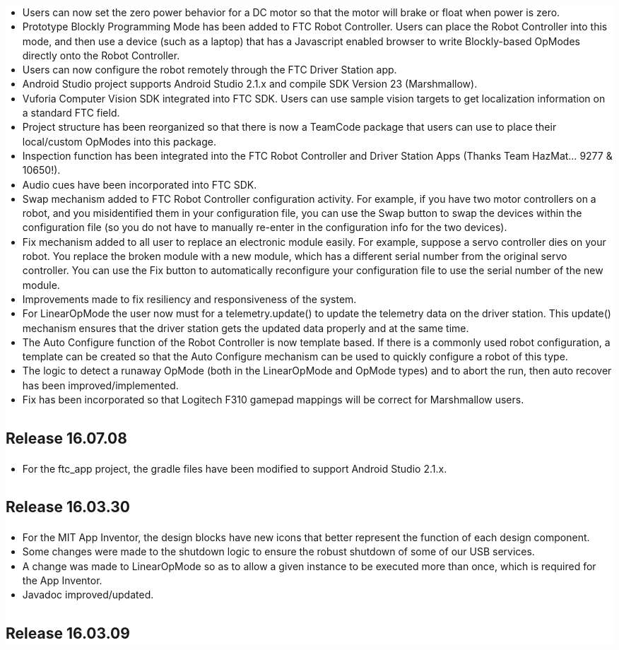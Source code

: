 - Users can now set the zero power behavior for a DC motor so that the motor will brake or float when power is zero.
- Prototype Blockly Programming Mode has been added to FTC Robot Controller. Users can place the Robot Controller into this mode, and then use a device (such as a laptop) that has a Javascript enabled browser to write Blockly-based OpModes directly onto the Robot Controller.
- Users can now configure the robot remotely through the FTC Driver Station app.
- Android Studio project supports Android Studio 2.1.x and compile SDK Version 23 (Marshmallow).
- Vuforia Computer Vision SDK integrated into FTC SDK. Users can use sample vision targets to get localization information on a standard FTC field.
- Project structure has been reorganized so that there is now a TeamCode package that users can use to place their local/custom OpModes into this package.
- Inspection function has been integrated into the FTC Robot Controller and Driver Station Apps (Thanks Team HazMat… 9277 & 10650!).
- Audio cues have been incorporated into FTC SDK.
- Swap mechanism added to FTC Robot Controller configuration activity. For example, if you have two motor controllers on a robot, and you misidentified them in your configuration file, you can use the Swap button to swap the devices within the configuration file (so you do not have to manually re-enter in the configuration info for the two devices).
- Fix mechanism added to all user to replace an electronic module easily. For example, suppose a servo controller dies on your robot. You replace the broken module with a new module, which has a different serial number from the original servo controller. You can use the Fix button to automatically reconfigure your configuration file to use the serial number of the new module.
- Improvements made to fix resiliency and responsiveness of the system.
- For LinearOpMode the user now must for a telemetry.update() to update the telemetry data on the driver station. This update() mechanism ensures that the driver station gets the updated data properly and at the same time.
- The Auto Configure function of the Robot Controller is now template based. If there is a commonly used robot configuration, a template can be created so that the Auto Configure mechanism can be used to quickly configure a robot of this type.
- The logic to detect a runaway OpMode (both in the LinearOpMode and OpMode types) and to abort the run, then auto recover has been improved/implemented.
- Fix has been incorporated so that Logitech F310 gamepad mappings will be correct for Marshmallow users.

## Release 16.07.08

- For the ftc_app project, the gradle files have been modified to support Android Studio 2.1.x.

## Release 16.03.30

- For the MIT App Inventor, the design blocks have new icons that better represent the function of each design component.
- Some changes were made to the shutdown logic to ensure the robust shutdown of some of our USB services.
- A change was made to LinearOpMode so as to allow a given instance to be executed more than once, which is required for the App Inventor.
- Javadoc improved/updated.

## Release 16.03.09
